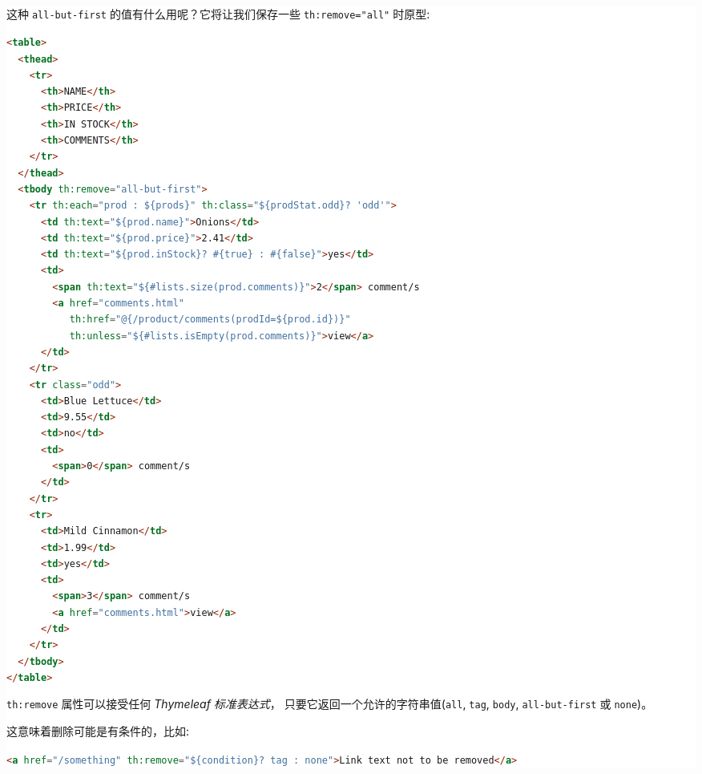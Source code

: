 
这种 `all-but-first` 的值有什么用呢？它将让我们保存一些 `th:remove="all"` 时原型:

```html
<table>
  <thead>
    <tr>
      <th>NAME</th>
      <th>PRICE</th>
      <th>IN STOCK</th>
      <th>COMMENTS</th>
    </tr>
  </thead>
  <tbody th:remove="all-but-first">
    <tr th:each="prod : ${prods}" th:class="${prodStat.odd}? 'odd'">
      <td th:text="${prod.name}">Onions</td>
      <td th:text="${prod.price}">2.41</td>
      <td th:text="${prod.inStock}? #{true} : #{false}">yes</td>
      <td>
        <span th:text="${#lists.size(prod.comments)}">2</span> comment/s
        <a href="comments.html"
           th:href="@{/product/comments(prodId=${prod.id})}"
           th:unless="${#lists.isEmpty(prod.comments)}">view</a>
      </td>
    </tr>
    <tr class="odd">
      <td>Blue Lettuce</td>
      <td>9.55</td>
      <td>no</td>
      <td>
        <span>0</span> comment/s
      </td>
    </tr>
    <tr>
      <td>Mild Cinnamon</td>
      <td>1.99</td>
      <td>yes</td>
      <td>
        <span>3</span> comment/s
        <a href="comments.html">view</a>
      </td>
    </tr>
  </tbody>
</table>
```

`th:remove` 属性可以接受任何 *Thymeleaf 标准表达式*，
只要它返回一个允许的字符串值(`all`, `tag`, `body`, `all-but-first` 或 `none`)。

这意味着删除可能是有条件的，比如:

```html
<a href="/something" th:remove="${condition}? tag : none">Link text not to be removed</a>
```
